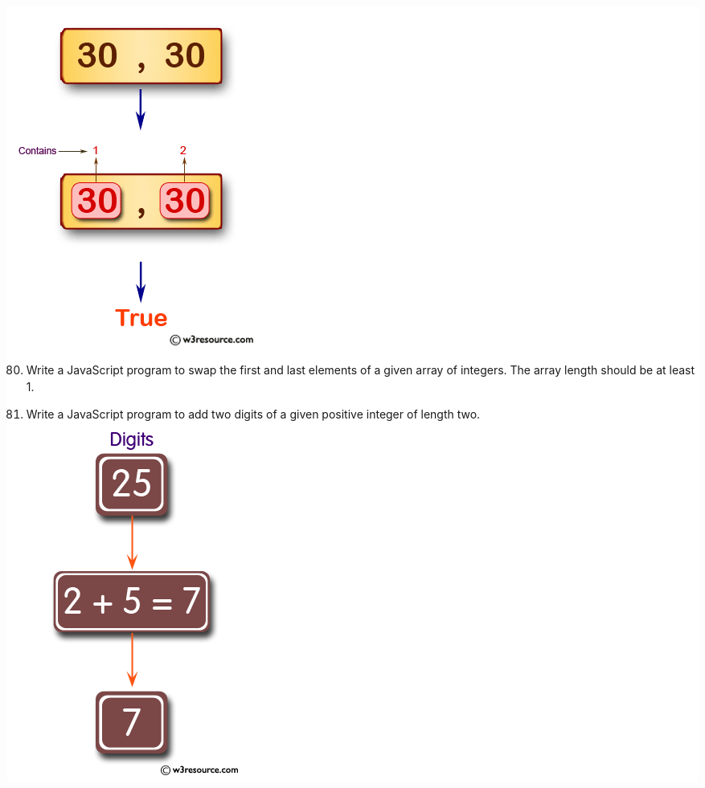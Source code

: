 ![img](./img/079.png)  

80. Write a JavaScript program to swap the first and last elements of a given array of integers. The array length should be at least 1.

81. Write a JavaScript program to add two digits of a given positive integer of length two.  
![img](./img/081.png)  
